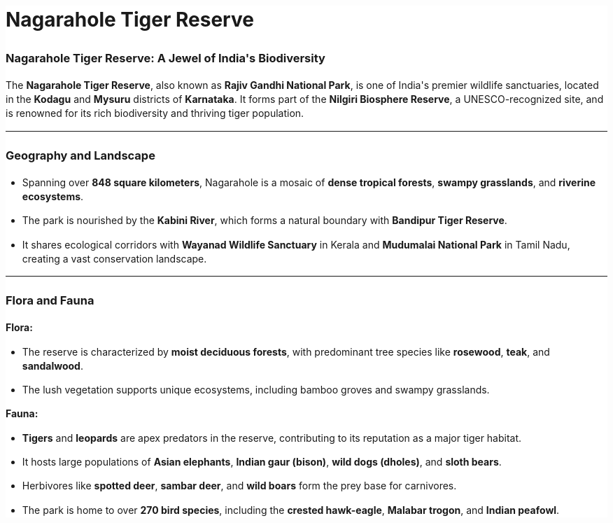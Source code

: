 # Nagarahole Tiger Reserve

### **Nagarahole Tiger Reserve: A Jewel of India's Biodiversity**



The **Nagarahole Tiger Reserve**, also known as **Rajiv Gandhi National Park**, is one of India's premier wildlife sanctuaries, located in the **Kodagu** and **Mysuru** districts of **Karnataka**. It forms part of the **Nilgiri Biosphere Reserve**, a UNESCO-recognized site, and is renowned for its rich biodiversity and thriving tiger population.



---



### **Geography and Landscape**



- Spanning over **848 square kilometers**, Nagarahole is a mosaic of **dense tropical forests**, **swampy grasslands**, and **riverine ecosystems**.  

- The park is nourished by the **Kabini River**, which forms a natural boundary with **Bandipur Tiger Reserve**.  

- It shares ecological corridors with **Wayanad Wildlife Sanctuary** in Kerala and **Mudumalai National Park** in Tamil Nadu, creating a vast conservation landscape.



---



### **Flora and Fauna**



**Flora:**  

- The reserve is characterized by **moist deciduous forests**, with predominant tree species like **rosewood**, **teak**, and **sandalwood**.  

- The lush vegetation supports unique ecosystems, including bamboo groves and swampy grasslands.



**Fauna:**  

- **Tigers** and **leopards** are apex predators in the reserve, contributing to its reputation as a major tiger habitat.  

- It hosts large populations of **Asian elephants**, **Indian gaur (bison)**, **wild dogs (dholes)**, and **sloth bears**.  

- Herbivores like **spotted deer**, **sambar deer**, and **wild boars** form the prey base for carnivores.  

- The park is home to over **270 bird species**, including the **crested hawk-eagle**, **Malabar trogon**, and **Indian peafowl**.
